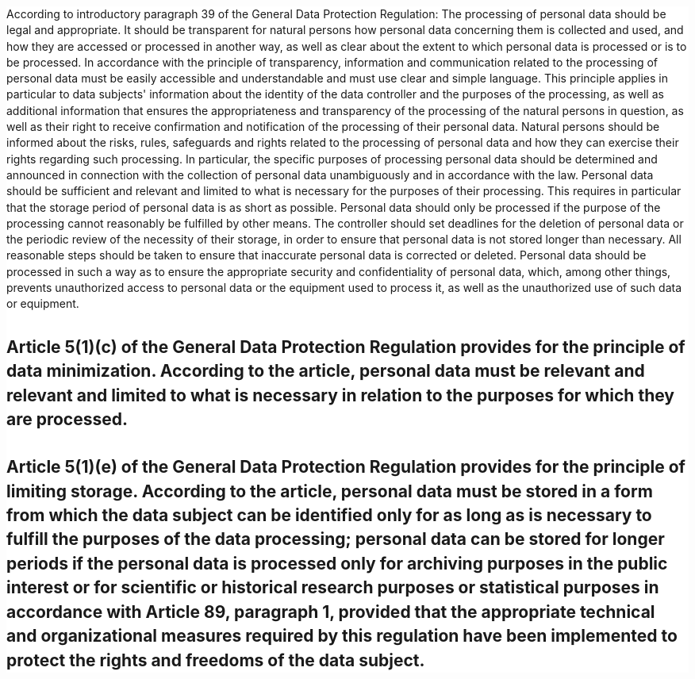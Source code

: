 According to introductory paragraph 39 of the General Data Protection Regulation: The processing of personal data should be legal and appropriate. It should be transparent for natural persons how personal data concerning them is collected and used, and how they are accessed or processed in another way, as well as clear about the extent to which personal data is processed or is to be processed. In accordance with the principle of transparency, information and communication related to the processing of personal data must be easily accessible and understandable and must use clear and simple language. This principle applies in particular to data subjects' information about the identity of the data controller and the purposes of the processing, as well as additional information that ensures the appropriateness and transparency of the processing of the natural persons in question, as well as their right to receive confirmation and notification of the processing of their personal data. Natural persons should be informed about the risks, rules, safeguards and rights related to the processing of personal data and how they can exercise their rights regarding such processing. In particular, the specific purposes of processing personal data should be determined and announced in connection with the collection of personal data unambiguously and in accordance with the law. Personal data should be sufficient and relevant and limited to what is necessary for the purposes of their processing. This requires in particular that the storage period of personal data is as short as possible. Personal data should only be processed if the purpose of the processing cannot reasonably be fulfilled by other means. The controller should set deadlines for the deletion of personal data or the periodic review of the necessity of their storage, in order to ensure that personal data is not stored longer than necessary. All reasonable steps should be taken to ensure that inaccurate personal data is corrected or deleted. Personal data should be processed in such a way as to ensure the appropriate security and confidentiality of personal data, which, among other things, prevents unauthorized access to personal data or the equipment used to process it, as well as the unauthorized use of such data or equipment.

## Article 5(1)(c) of the General Data Protection Regulation provides for the principle of data minimization. According to the article, personal data must be relevant and relevant and limited to what is necessary in relation to the purposes for which they are processed.

## Article 5(1)(e) of the General Data Protection Regulation provides for the principle of limiting storage. According to the article, personal data must be stored in a form from which the data subject can be identified only for as long as is necessary to fulfill the purposes of the data processing; personal data can be stored for longer periods if the personal data is processed only for archiving purposes in the public interest or for scientific or historical research purposes or statistical purposes in accordance with Article 89, paragraph 1, provided that the appropriate technical and organizational measures required by this regulation have been implemented to protect the rights and freedoms of the data subject.
